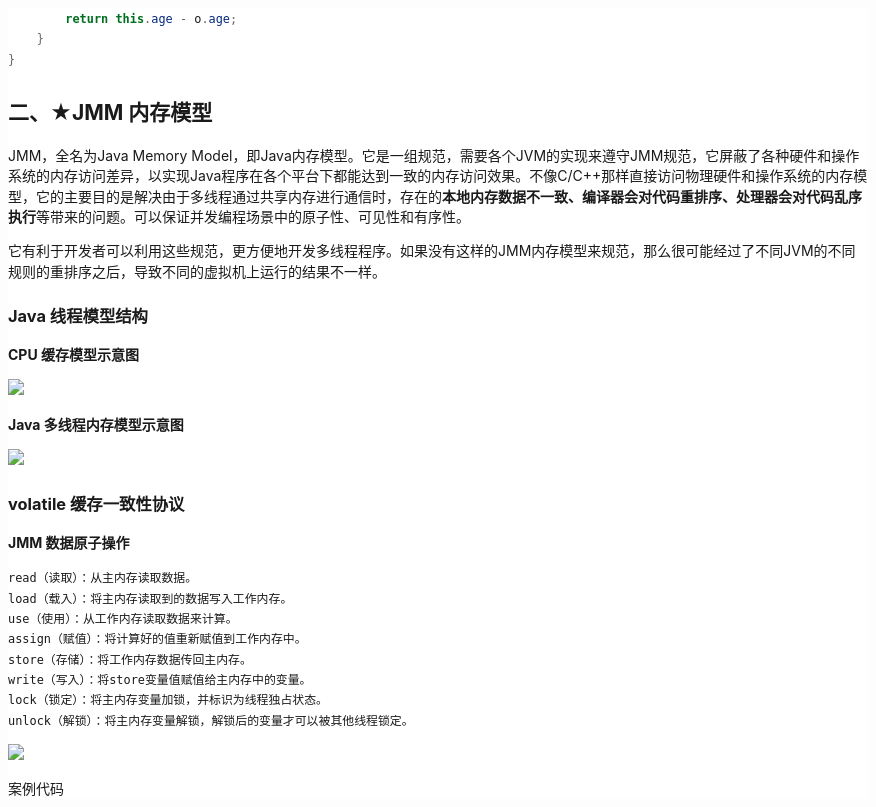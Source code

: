 ```java
        return this.age - o.age;
    }
}

```



## 二、★JMM 内存模型

JMM，全名为Java Memory Model，即Java内存模型。它是一组规范，需要各个JVM的实现来遵守JMM规范，它屏蔽了各种硬件和操作系统的内存访问差异，以实现Java程序在各个平台下都能达到一致的内存访问效果。不像C/C++那样直接访问物理硬件和操作系统的内存模型，它的主要目的是解决由于多线程通过共享内存进行通信时，存在的**本地内存数据不一致、编译器会对代码重排序、处理器会对代码乱序执行**等带来的问题。可以保证并发编程场景中的原子性、可见性和有序性。

它有利于开发者可以利用这些规范，更方便地开发多线程程序。如果没有这样的JMM内存模型来规范，那么很可能经过了不同JVM的不同规则的重排序之后，导致不同的虚拟机上运行的结果不一样。



### Java 线程模型结构

**CPU 缓存模型示意图**

![](http://m1yellow.cn/doc-img/Java%E5%A4%9A%E7%BA%BF%E7%A8%8B%E5%B9%B6%E5%8F%91%E7%BC%96%E7%A8%8B.assets/2117a0078cf0709508f550989a1f357d.png)



**Java 多线程内存模型示意图**

![](http://m1yellow.cn/doc-img/Java%E5%A4%9A%E7%BA%BF%E7%A8%8B%E5%B9%B6%E5%8F%91%E7%BC%96%E7%A8%8B.assets/546a20aff27b4c7f1dde0077ac83610d.png)



### volatile 缓存一致性协议

**JMM 数据原子操作**

```
read（读取）：从主内存读取数据。
load（载入）：将主内存读取到的数据写入工作内存。
use（使用）：从工作内存读取数据来计算。
assign（赋值）：将计算好的值重新赋值到工作内存中。
store（存储）：将工作内存数据传回主内存。
write（写入）：将store变量值赋值给主内存中的变量。
lock（锁定）：将主内存变量加锁，并标识为线程独占状态。
unlock（解锁）：将主内存变量解锁，解锁后的变量才可以被其他线程锁定。

```



![](http://m1yellow.cn/doc-img/Java%E5%A4%9A%E7%BA%BF%E7%A8%8B%E5%B9%B6%E5%8F%91%E7%BC%96%E7%A8%8B.assets/74ffda103cd3d35d7f2f1d850c650d3c.png)



案例代码

```

```
